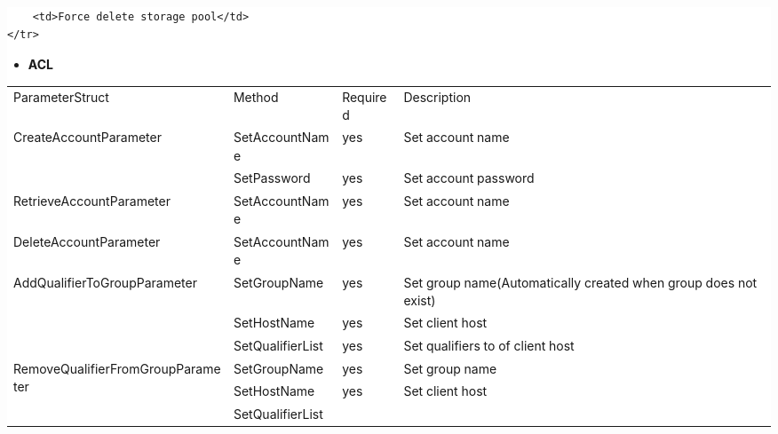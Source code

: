         <td>Force delete storage pool</td>
    </tr>
</table>

- **ACL**
<table>
    <tr>
        <td>ParameterStruct</td>
        <td>Method</td>
        <td>Required</td>
        <td>Description</td>
    </tr>
    <tr>
        <td rowspan="2">CreateAccountParameter</td>
        <td>SetAccountName</td>
        <td>yes</td>
        <td>Set account name</td>
    </tr>
    <tr>
        <td>SetPassword</td>
        <td>yes</td>
        <td>Set account password</td>
    </tr>
    <tr>
        <td rowspan="1">RetrieveAccountParameter</td>
        <td>SetAccountName</td>
        <td>yes</td>
        <td>Set account name</td>
    </tr>
    <tr>
        <td rowspan="1">DeleteAccountParameter</td>
        <td>SetAccountName</td>
        <td>yes</td>
        <td>Set account name</td>
    </tr>
    <tr>
        <td rowspan="3">AddQualifierToGroupParameter</td>
        <td>SetGroupName</td>
        <td>yes</td>
        <td>Set group name(Automatically created when group does not exist)</td>
    </tr>
    <tr>
        <td>SetHostName</td>
        <td>yes</td>
        <td>Set client host</td>
    </tr>
    <tr>
        <td>SetQualifierList</td>
        <td>yes</td>
        <td>Set qualifiers to of client host</td>
    </tr>
    <tr>
        <td rowspan="3">RemoveQualifierFromGroupParameter</td>
        <td>SetGroupName</td>
        <td>yes</td>
        <td>Set group name</td>
    </tr>
    <tr>
        <td>SetHostName</td>
        <td>yes</td>
        <td>Set client host</td>
    </tr>
    <tr>
        <td>SetQualifierList</td>
